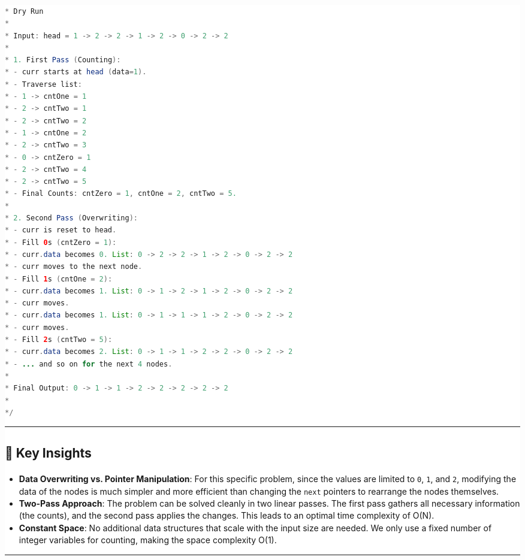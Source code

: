 ```java
* Dry Run
*
* Input: head = 1 -> 2 -> 2 -> 1 -> 2 -> 0 -> 2 -> 2
*
* 1. First Pass (Counting):
* - curr starts at head (data=1).
* - Traverse list:
* - 1 -> cntOne = 1
* - 2 -> cntTwo = 1
* - 2 -> cntTwo = 2
* - 1 -> cntOne = 2
* - 2 -> cntTwo = 3
* - 0 -> cntZero = 1
* - 2 -> cntTwo = 4
* - 2 -> cntTwo = 5
* - Final Counts: cntZero = 1, cntOne = 2, cntTwo = 5.
*
* 2. Second Pass (Overwriting):
* - curr is reset to head.
* - Fill 0s (cntZero = 1):
* - curr.data becomes 0. List: 0 -> 2 -> 2 -> 1 -> 2 -> 0 -> 2 -> 2
* - curr moves to the next node.
* - Fill 1s (cntOne = 2):
* - curr.data becomes 1. List: 0 -> 1 -> 2 -> 1 -> 2 -> 0 -> 2 -> 2
* - curr moves.
* - curr.data becomes 1. List: 0 -> 1 -> 1 -> 1 -> 2 -> 0 -> 2 -> 2
* - curr moves.
* - Fill 2s (cntTwo = 5):
* - curr.data becomes 2. List: 0 -> 1 -> 1 -> 2 -> 2 -> 0 -> 2 -> 2
* - ... and so on for the next 4 nodes.
*
* Final Output: 0 -> 1 -> 1 -> 2 -> 2 -> 2 -> 2 -> 2
*
*/
```

---

## 🔑 Key Insights

- **Data Overwriting vs. Pointer Manipulation**: For this specific problem, since the values are limited to `0`, `1`, and `2`, modifying the data of the nodes is much simpler and more efficient than changing the `next` pointers to rearrange the nodes themselves.
- **Two-Pass Approach**: The problem can be solved cleanly in two linear passes. The first pass gathers all necessary information (the counts), and the second pass applies the changes. This leads to an optimal time complexity of O(N).
- **Constant Space**: No additional data structures that scale with the input size are needed. We only use a fixed number of integer variables for counting, making the space complexity O(1).

---
